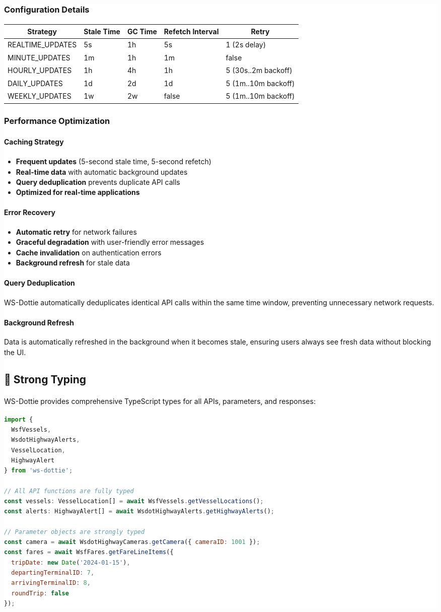 ### Configuration Details

| Strategy | Stale Time | GC Time | Refetch Interval | Retry |
|----------|------------|---------|------------------|-------|
| REALTIME_UPDATES | 5s | 1h | 5s | 1 (2s delay) |
| MINUTE_UPDATES | 1m | 1h | 1m | false |
| HOURLY_UPDATES | 1h | 4h | 1h | 5 (30s..2m backoff) |
| DAILY_UPDATES | 1d | 2d | 1d | 5 (1m..10m backoff) |
| WEEKLY_UPDATES | 1w | 2w | false | 5 (1m..10m backoff) |

### Performance Optimization

#### **Caching Strategy**
- **Frequent updates** (5-second stale time, 5-second refetch)
- **Real-time data** with automatic background updates
- **Query deduplication** prevents duplicate API calls
- **Optimized for real-time applications**

#### **Error Recovery**
- **Automatic retry** for network failures
- **Graceful degradation** with user-friendly error messages
- **Cache invalidation** on authentication errors
- **Background refresh** for stale data

#### **Query Deduplication**
WS-Dottie automatically deduplicates identical API calls within the same time window, preventing unnecessary network requests.

#### **Background Refresh**
Data is automatically refreshed in the background when it becomes stale, ensuring users always see fresh data without blocking the UI.

## 🎯 Strong Typing

WS-Dottie provides comprehensive TypeScript types for all APIs, parameters, and responses:

```javascript
import { 
  WsfVessels, 
  WsdotHighwayAlerts,
  VesselLocation,
  HighwayAlert 
} from 'ws-dottie';

// All API functions are fully typed
const vessels: VesselLocation[] = await WsfVessels.getVesselLocations();
const alerts: HighwayAlert[] = await WsdotHighwayAlerts.getHighwayAlerts();

// Parameter objects are strongly typed
const camera = await WsdotHighwayCameras.getCamera({ cameraID: 1001 });
const fares = await WsfFares.getFareLineItems({
  tripDate: new Date('2024-01-15'),
  departingTerminalID: 7,
  arrivingTerminalID: 8,
  roundTrip: false
});
```
